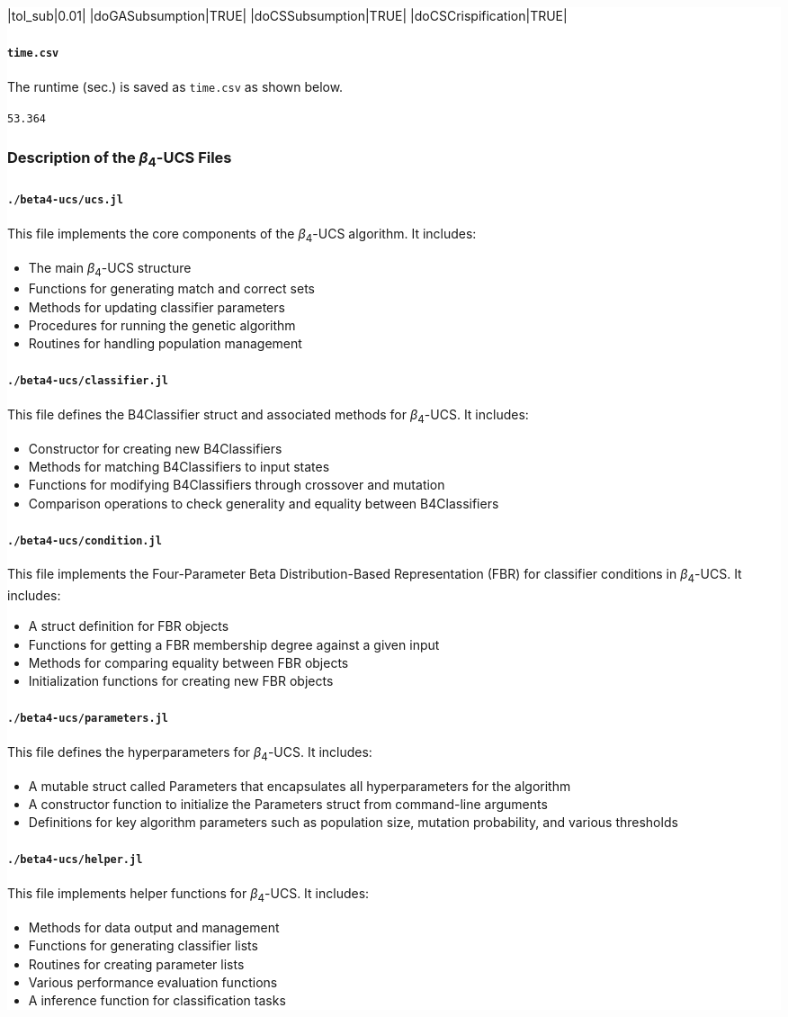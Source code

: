 |tol_sub|0.01|
|doGASubsumption|TRUE|
|doCSSubsumption|TRUE|
|doCSCrispification|TRUE|



#### `time.csv`
The runtime (sec.) is saved as `time.csv` as shown below.
```
53.364
```

### Description of the $\beta_4$-UCS Files
#### `./beta4-ucs/ucs.jl`
This file implements the core components of the $\beta_4$-UCS algorithm. It includes:
- The main $\beta_4$-UCS structure
- Functions for generating match and correct sets
- Methods for updating classifier parameters
- Procedures for running the genetic algorithm
- Routines for handling population management

#### `./beta4-ucs/classifier.jl`
This file defines the B4Classifier struct and associated methods for $\beta_4$-UCS. It includes:
-  Constructor for creating new B4Classifiers
-  Methods for matching B4Classifiers to input states
-  Functions for modifying B4Classifiers through crossover and mutation
-  Comparison operations to check generality and equality between B4Classifiers
  
#### `./beta4-ucs/condition.jl`
This file implements the Four-Parameter Beta Distribution-Based Representation (FBR) for classifier conditions in $\beta_4$-UCS. It includes:
* A struct definition for FBR objects
* Functions for getting a FBR membership degree against a given input
* Methods for comparing equality between FBR objects
* Initialization functions for creating new FBR objects

#### `./beta4-ucs/parameters.jl`
This file defines the hyperparameters for $\beta_4$-UCS. It includes:
-  A mutable struct called Parameters that encapsulates all hyperparameters for the algorithm
-  A constructor function to initialize the Parameters struct from command-line arguments
-  Definitions for key algorithm parameters such as population size, mutation probability, and various thresholds

#### `./beta4-ucs/helper.jl`
This file implements helper functions for $\beta_4$-UCS. It includes:
-  Methods for data output and management
-  Functions for generating classifier lists
-  Routines for creating parameter lists
-  Various performance evaluation functions
-  A inference function for classification tasks
